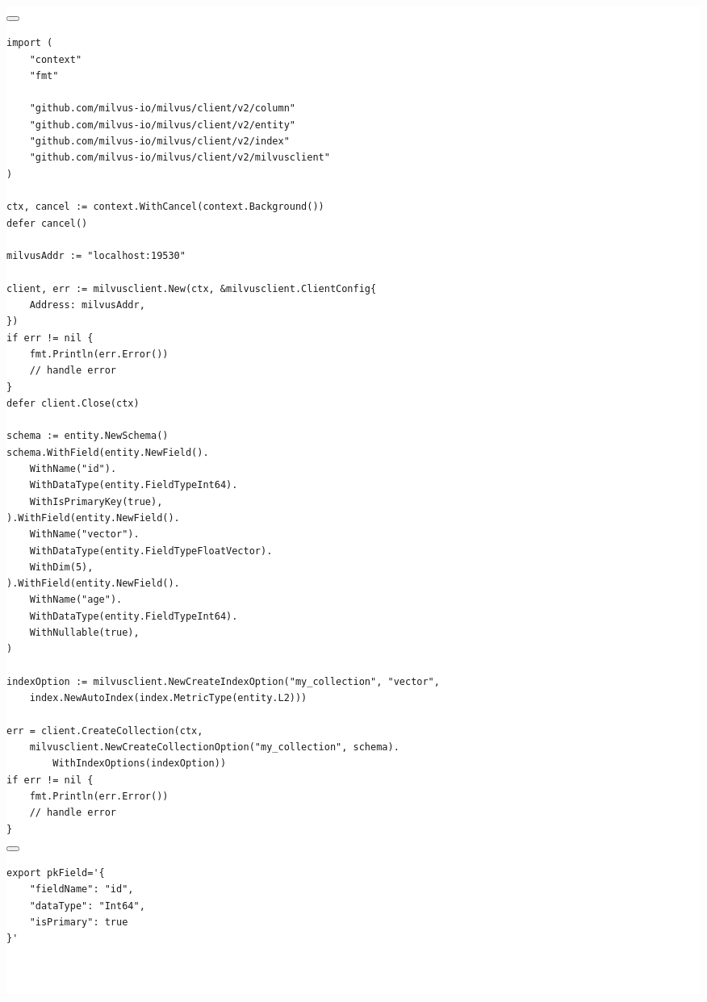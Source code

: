 <button class="copy-code-btn"></button></code></pre>
<pre><code translate="no" class="language-go"><span class="hljs-keyword">import</span> (
    <span class="hljs-string">&quot;context&quot;</span>
    <span class="hljs-string">&quot;fmt&quot;</span>

    <span class="hljs-string">&quot;github.com/milvus-io/milvus/client/v2/column&quot;</span>
    <span class="hljs-string">&quot;github.com/milvus-io/milvus/client/v2/entity&quot;</span>
    <span class="hljs-string">&quot;github.com/milvus-io/milvus/client/v2/index&quot;</span>
    <span class="hljs-string">&quot;github.com/milvus-io/milvus/client/v2/milvusclient&quot;</span>
)

ctx, cancel := context.WithCancel(context.Background())
<span class="hljs-keyword">defer</span> cancel()

milvusAddr := <span class="hljs-string">&quot;localhost:19530&quot;</span>

client, err := milvusclient.New(ctx, &amp;milvusclient.ClientConfig{
    Address: milvusAddr,
})
<span class="hljs-keyword">if</span> err != <span class="hljs-literal">nil</span> {
    fmt.Println(err.Error())
    <span class="hljs-comment">// handle error</span>
}
<span class="hljs-keyword">defer</span> client.Close(ctx)

schema := entity.NewSchema()
schema.WithField(entity.NewField().
    WithName(<span class="hljs-string">&quot;id&quot;</span>).
    WithDataType(entity.FieldTypeInt64).
    WithIsPrimaryKey(<span class="hljs-literal">true</span>),
).WithField(entity.NewField().
    WithName(<span class="hljs-string">&quot;vector&quot;</span>).
    WithDataType(entity.FieldTypeFloatVector).
    WithDim(<span class="hljs-number">5</span>),
).WithField(entity.NewField().
    WithName(<span class="hljs-string">&quot;age&quot;</span>).
    WithDataType(entity.FieldTypeInt64).
    WithNullable(<span class="hljs-literal">true</span>),
)

indexOption := milvusclient.NewCreateIndexOption(<span class="hljs-string">&quot;my_collection&quot;</span>, <span class="hljs-string">&quot;vector&quot;</span>,
    index.NewAutoIndex(index.MetricType(entity.L2)))

err = client.CreateCollection(ctx,
    milvusclient.NewCreateCollectionOption(<span class="hljs-string">&quot;my_collection&quot;</span>, schema).
        WithIndexOptions(indexOption))
<span class="hljs-keyword">if</span> err != <span class="hljs-literal">nil</span> {
    fmt.Println(err.Error())
    <span class="hljs-comment">// handle error</span>
}
<button class="copy-code-btn"></button></code></pre>
<pre><code translate="no" class="language-bash"><span class="hljs-built_in">export</span> pkField=<span class="hljs-string">&#x27;{
    &quot;fieldName&quot;: &quot;id&quot;,
    &quot;dataType&quot;: &quot;Int64&quot;,
    &quot;isPrimary&quot;: true
}&#x27;</span>
